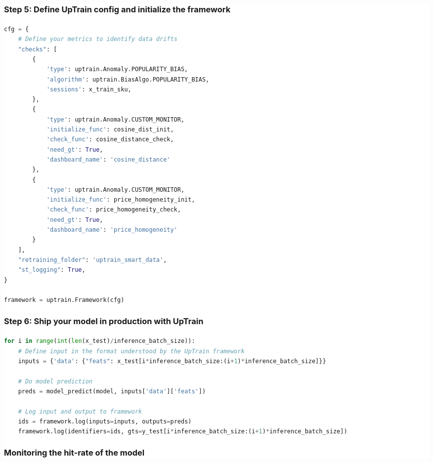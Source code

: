 ### Step 5: Define UpTrain config and initialize the framework


```python
cfg = {
    # Define your metrics to identify data drifts
    "checks": [
        {
            'type': uptrain.Anomaly.POPULARITY_BIAS,
            'algorithm': uptrain.BiasAlgo.POPULARITY_BIAS,
            'sessions': x_train_sku,   
        },
        {
            'type': uptrain.Anomaly.CUSTOM_MONITOR,
            'initialize_func': cosine_dist_init,
            'check_func': cosine_distance_check,
            'need_gt': True,
            'dashboard_name': 'cosine_distance'
        },
        {
            'type': uptrain.Anomaly.CUSTOM_MONITOR,
            'initialize_func': price_homogeneity_init,
            'check_func': price_homogeneity_check,
            'need_gt': True,
            'dashboard_name': 'price_homogeneity'
        }
    ], 
    "retraining_folder": 'uptrain_smart_data', 
    "st_logging": True,
}

framework = uptrain.Framework(cfg)
```


### Step 6: Ship your model in production with UpTrain


```python
for i in range(int(len(x_test)/inference_batch_size)):
    # Define input in the format understood by the UpTrain framework
    inputs = {'data': {"feats": x_test[i*inference_batch_size:(i+1)*inference_batch_size]}}
    
    # Do model prediction
    preds = model_predict(model, inputs['data']['feats'])

    # Log input and output to framework
    ids = framework.log(inputs=inputs, outputs=preds)
    framework.log(identifiers=ids, gts=y_test[i*inference_batch_size:(i+1)*inference_batch_size])
```
    
### Monitoring the hit-rate of the model
